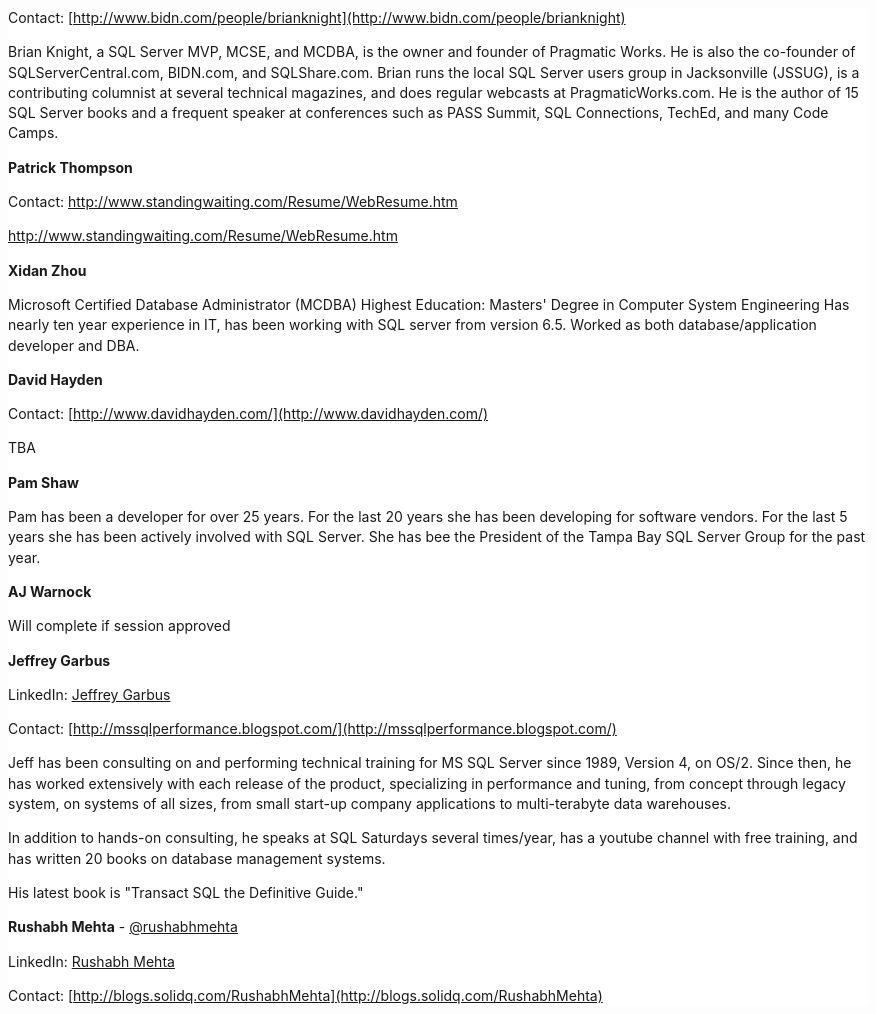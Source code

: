 Contact: [http://www.bidn.com/people/brianknight](http://www.bidn.com/people/brianknight)
 
Brian Knight, a SQL Server MVP, MCSE, and MCDBA, is the owner and founder of Pragmatic Works. He is also the co-founder of SQLServerCentral.com, BIDN.com, and SQLShare.com. Brian runs the local SQL Server users group in Jacksonville (JSSUG), is a contributing columnist at several technical magazines, and does regular webcasts at PragmaticWorks.com. He is the author of 15 SQL Server books and a frequent speaker at conferences such as PASS Summit, SQL Connections, TechEd, and many Code Camps.
 
**Patrick Thompson** 
 
Contact: [http://www.standingwaiting.com/Resume/WebResume.htm ](http://www.standingwaiting.com/Resume/WebResume.htm )
 
http://www.standingwaiting.com/Resume/WebResume.htm 
 
**Xidan Zhou** 
 
Microsoft Certified Database Administrator (MCDBA)
Highest Education: Masters' Degree in Computer System Engineering
Has nearly ten year experience in IT, has been working with SQL server from version 6.5. Worked as both database/application developer and DBA.

 
**David Hayden** 
 
Contact: [http://www.davidhayden.com/](http://www.davidhayden.com/)
 
TBA
 
**Pam Shaw** 
 
Pam has been a developer for over 25 years. For the last 20 years she has been developing for software vendors.  For the last 5 years she has been actively involved with SQL Server.  She has bee the President of the Tampa Bay SQL Server Group for the past year.
 
**AJ Warnock** 
 
Will complete if session approved
 
**Jeffrey Garbus** 
 
LinkedIn: [Jeffrey Garbus](https://www.linkedin.com/profile/view?id=176471amp;trk=nav_responsive_tab_profile)
 
Contact: [http://mssqlperformance.blogspot.com/](http://mssqlperformance.blogspot.com/)
 
Jeff has been consulting on and performing technical training for MS SQL Server since 1989, Version 4, on OS/2. Since then, he has worked extensively with each release of the product, specializing in performance and tuning, from concept through legacy system, on systems of all sizes, from small start-up company applications to multi-terabyte data warehouses.

In addition to hands-on consulting, he speaks at SQL Saturdays several times/year, has a youtube channel with free training, and has written 20 books on database management systems.

His latest book is "Transact SQL the Definitive Guide."
 
**Rushabh Mehta**  - [@rushabhmehta](https://www.twitter.com/@rushabhmehta)
 
LinkedIn: [Rushabh Mehta](https://www.linkedin.com/in/rushabhbmehta)
 
Contact: [http://blogs.solidq.com/RushabhMehta](http://blogs.solidq.com/RushabhMehta)
 